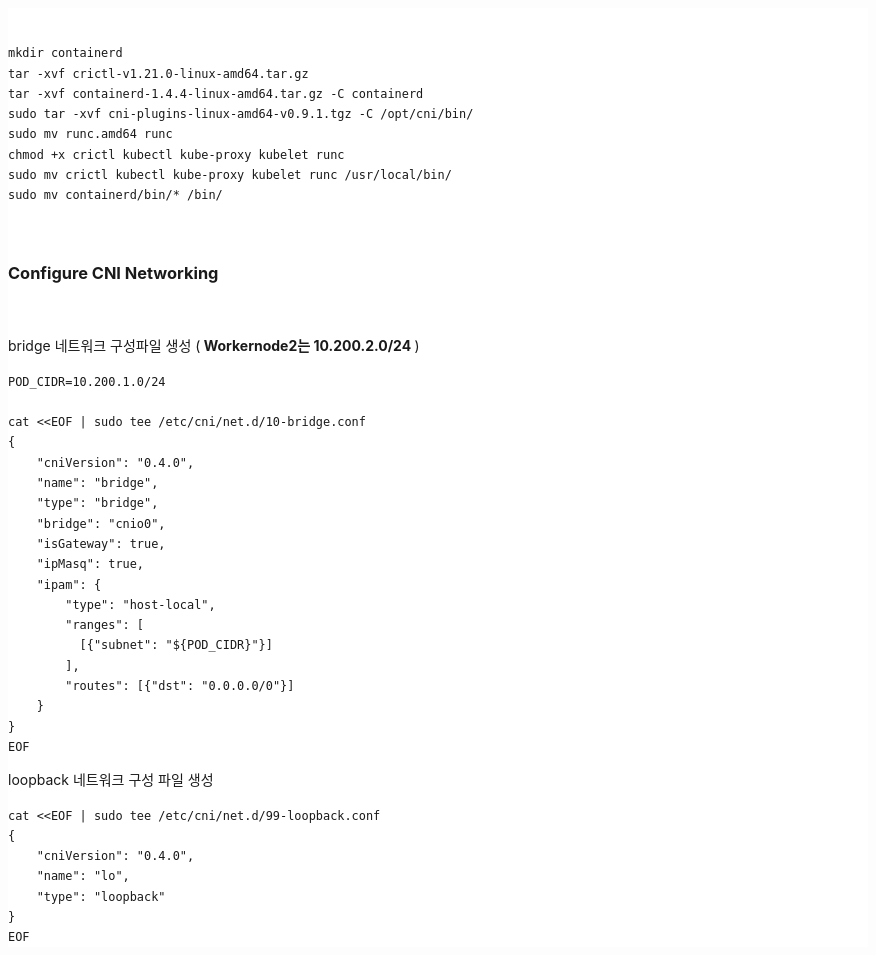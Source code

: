 <br>

```
mkdir containerd
tar -xvf crictl-v1.21.0-linux-amd64.tar.gz
tar -xvf containerd-1.4.4-linux-amd64.tar.gz -C containerd
sudo tar -xvf cni-plugins-linux-amd64-v0.9.1.tgz -C /opt/cni/bin/
sudo mv runc.amd64 runc
chmod +x crictl kubectl kube-proxy kubelet runc 
sudo mv crictl kubectl kube-proxy kubelet runc /usr/local/bin/
sudo mv containerd/bin/* /bin/
```

<br>

### Configure CNI Networking

<br>

bridge 네트워크 구성파일 생성
(<b> Workernode2는 10.200.2.0/24 </b> ) 
``` 
POD_CIDR=10.200.1.0/24 

cat <<EOF | sudo tee /etc/cni/net.d/10-bridge.conf
{
    "cniVersion": "0.4.0",
    "name": "bridge",
    "type": "bridge",
    "bridge": "cnio0",
    "isGateway": true,
    "ipMasq": true,
    "ipam": {
        "type": "host-local",
        "ranges": [
          [{"subnet": "${POD_CIDR}"}]
        ],
        "routes": [{"dst": "0.0.0.0/0"}]
    }
}
EOF
```

loopback 네트워크 구성 파일 생성

```
cat <<EOF | sudo tee /etc/cni/net.d/99-loopback.conf
{
    "cniVersion": "0.4.0",
    "name": "lo",
    "type": "loopback"
}
EOF
```
